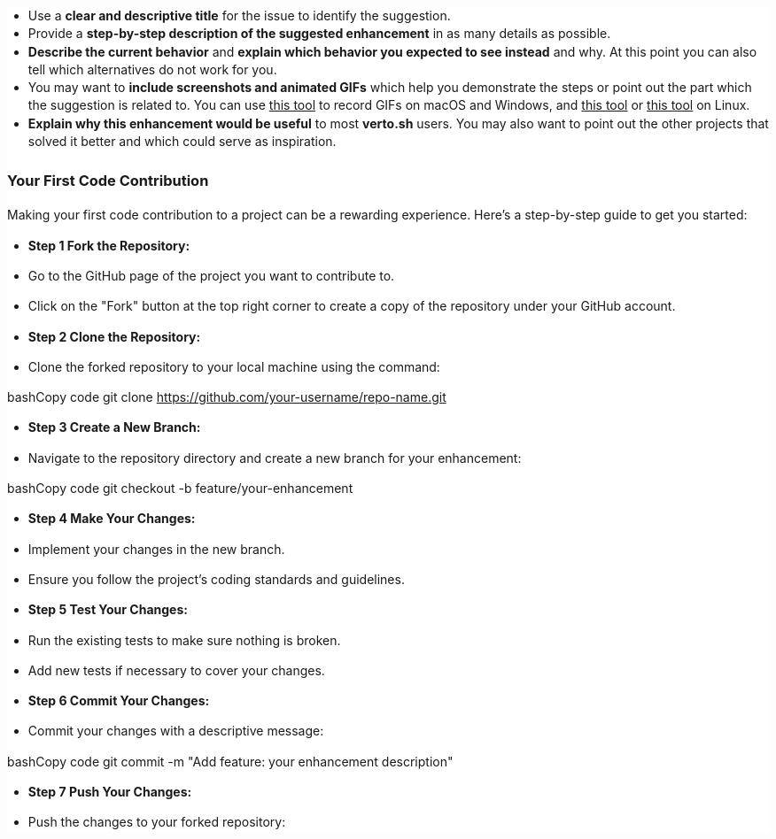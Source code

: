 - Use a **clear and descriptive title** for the issue to identify the suggestion.
- Provide a **step-by-step description of the suggested enhancement** in as many details as possible.
- **Describe the current behavior** and **explain which behavior you expected to see instead** and why. At this point you can also tell which alternatives do not work for you.
- You may want to **include screenshots and animated GIFs** which help you demonstrate the steps or point out the part which the suggestion is related to. You can use [this tool](https://www.cockos.com/licecap/) to record GIFs on macOS and Windows, and [this tool](https://github.com/colinkeenan/silentcast) or [this tool](https://github.com/GNOME/byzanz) on Linux. 
- **Explain why this enhancement would be useful** to most **verto.sh** users. You may also want to point out the other projects that solved it better and which could serve as inspiration.



### Your First Code Contribution

Making your first code contribution to a project can be a rewarding experience. Here’s a step-by-step guide to get you started:

- **Step 1 Fork the Repository:**

- Go to the GitHub page of the project you want to contribute to.
- Click on the "Fork" button at the top right corner to create a copy of the repository under your GitHub account.

- **Step 2 Clone the Repository:**

- Clone the forked repository to your local machine using the command:

bashCopy code
git clone https://github.com/your-username/repo-name.git

- **Step 3 Create a New Branch:**

- Navigate to the repository directory and create a new branch for your enhancement:

bashCopy code
git checkout -b feature/your-enhancement

- **Step 4 Make Your Changes:**

- Implement your changes in the new branch.
- Ensure you follow the project’s coding standards and guidelines.

- **Step 5 Test Your Changes:**

- Run the existing tests to make sure nothing is broken.
- Add new tests if necessary to cover your changes.

- **Step 6 Commit Your Changes:**

- Commit your changes with a descriptive message:

bashCopy code
git commit -m "Add feature: your enhancement description"

- **Step 7 Push Your Changes:**

- Push the changes to your forked repository:
